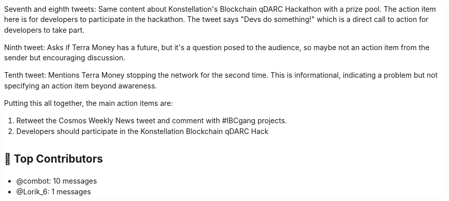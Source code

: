Seventh and eighth tweets: Same content about Konstellation's Blockchain qDARC Hackathon with a prize pool. The action item here is for developers to participate in the hackathon. The tweet says "Devs do something!" which is a direct call to action for developers to take part.

Ninth tweet: Asks if Terra Money has a future, but it's a question posed to the audience, so maybe not an action item from the sender but encouraging discussion.

Tenth tweet: Mentions Terra Money stopping the network for the second time. This is informational, indicating a problem but not specifying an action item beyond awareness.

Putting this all together, the main action items are:

1. Retweet the Cosmos Weekly News tweet and comment with #IBCgang projects.
2. Developers should participate in the Konstellation Blockchain qDARC Hack

## 👥 Top Contributors
- @combot: 10 messages
- @Lorik_6: 1 messages